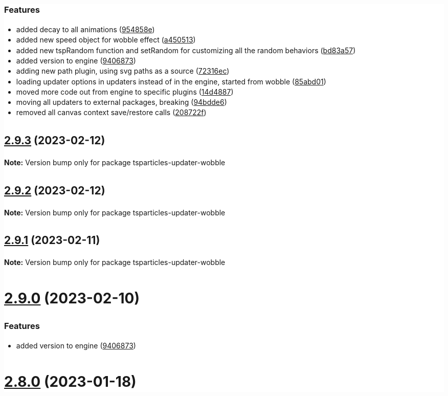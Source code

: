 ### Features

- added decay to all animations ([954858e](https://github.com/tsparticles/tsparticles/commit/954858ec9ef85a7d9d676838399777e4a1a8b885))
- added new speed object for wobble effect ([a450513](https://github.com/tsparticles/tsparticles/commit/a450513b04dedb7f4c18ad98278ef23094f22016))
- added new tspRandom function and setRandom for customizing all the random behaviors ([bd83a57](https://github.com/tsparticles/tsparticles/commit/bd83a57b2eb8b455450a5940ba4c4d5ff34834b2))
- added version to engine ([9406873](https://github.com/tsparticles/tsparticles/commit/9406873c6551b59e64edbe3a0e4fe59ef2cde4c6))
- adding new path plugin, using svg paths as a source ([72316ec](https://github.com/tsparticles/tsparticles/commit/72316ec38ee3556ad2db0af4e84a14529ddb1b9b))
- loading updater options in updaters instead of in the engine, started from wobble ([85abd01](https://github.com/tsparticles/tsparticles/commit/85abd01a618efd3afd17f6fd605d46005cd842dd))
- moved more code out from engine to specific plugins ([14d4887](https://github.com/tsparticles/tsparticles/commit/14d488756b759b7650e02886ed862f821a6e8ed1))
- moving all updaters to external packages, breaking ([94bdde6](https://github.com/tsparticles/tsparticles/commit/94bdde67d0b546c22b7841ff8e969d15ddef3430))
- removed all canvas context save/restore calls ([208722f](https://github.com/tsparticles/tsparticles/commit/208722f0a521246165b7cdc529dfbfbd7a3cf7eb))

## [2.9.3](https://github.com/tsparticles/tsparticles/compare/tsparticles-updater-wobble@2.9.2...tsparticles-updater-wobble@2.9.3) (2023-02-12)

**Note:** Version bump only for package tsparticles-updater-wobble

## [2.9.2](https://github.com/tsparticles/tsparticles/compare/tsparticles-updater-wobble@2.9.1...tsparticles-updater-wobble@2.9.2) (2023-02-12)

**Note:** Version bump only for package tsparticles-updater-wobble

## [2.9.1](https://github.com/tsparticles/tsparticles/compare/tsparticles-updater-wobble@2.9.0...tsparticles-updater-wobble@2.9.1) (2023-02-11)

**Note:** Version bump only for package tsparticles-updater-wobble

# [2.9.0](https://github.com/tsparticles/tsparticles/compare/tsparticles-updater-wobble@2.8.0...tsparticles-updater-wobble@2.9.0) (2023-02-10)

### Features

- added version to engine ([9406873](https://github.com/tsparticles/tsparticles/commit/9406873c6551b59e64edbe3a0e4fe59ef2cde4c6))

# [2.8.0](https://github.com/tsparticles/tsparticles/compare/tsparticles-updater-wobble@2.7.1...tsparticles-updater-wobble@2.8.0) (2023-01-18)
